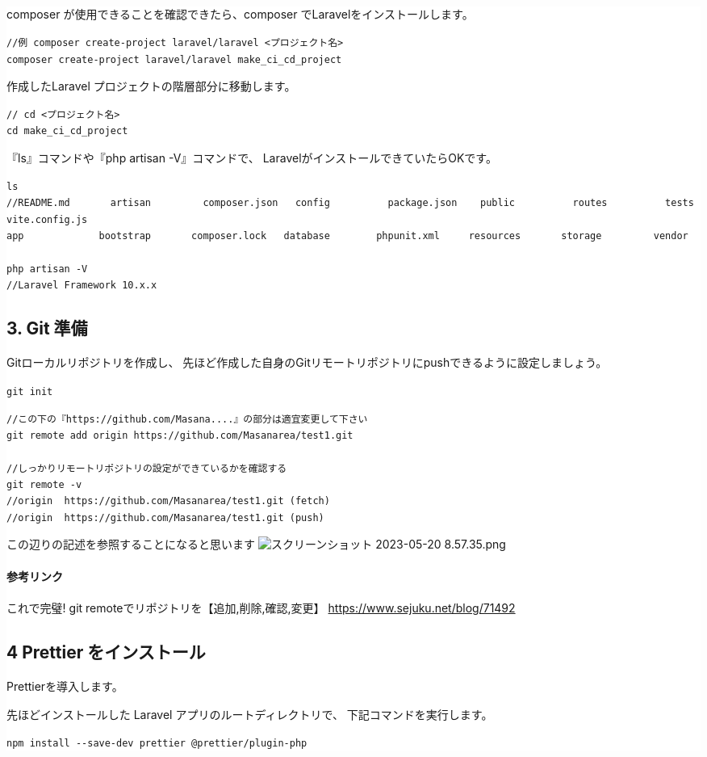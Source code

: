 composer が使用できることを確認できたら、composer でLaravelをインストールします。
```php:ターミナル
//例 composer create-project laravel/laravel <プロジェクト名>
composer create-project laravel/laravel make_ci_cd_project
```

作成したLaravel プロジェクトの階層部分に移動します。
```php:ターミナル
// cd <プロジェクト名>
cd make_ci_cd_project
```
『ls』コマンドや『php artisan -V』コマンドで、
LaravelがインストールできていたらOKです。
```php:ターミナル
ls
//README.md       artisan         composer.json   config          package.json    public          routes          tests           vite.config.js
app             bootstrap       composer.lock   database        phpunit.xml     resources       storage         vendor

php artisan -V
//Laravel Framework 10.x.x
```


## 3. Git 準備
Gitローカルリポジトリを作成し、
先ほど作成した自身のGitリモートリポジトリにpushできるように設定しましょう。
```php:ターミナル
git init
```
```php:ターミナル
//この下の『https://github.com/Masana....』の部分は適宜変更して下さい
git remote add origin https://github.com/Masanarea/test1.git

//しっかりリモートリポジトリの設定ができているかを確認する
git remote -v
//origin  https://github.com/Masanarea/test1.git (fetch)
//origin  https://github.com/Masanarea/test1.git (push)
```

この辺りの記述を参照することになると思います
![スクリーンショット 2023-05-20 8.57.35.png](https://qiita-image-store.s3.ap-northeast-1.amazonaws.com/0/2980785/3c7d0837-0057-8272-eb85-480d258b86b5.png)


#### 参考リンク
これで完璧! git remoteでリポジトリを【追加,削除,確認,変更】
https://www.sejuku.net/blog/71492

## 4 Prettier をインストール

Prettierを導入します。

先ほどインストールした Laravel アプリのルートディレクトリで、
下記コマンドを実行します。
```:ターミナル
npm install --save-dev prettier @prettier/plugin-php
```
